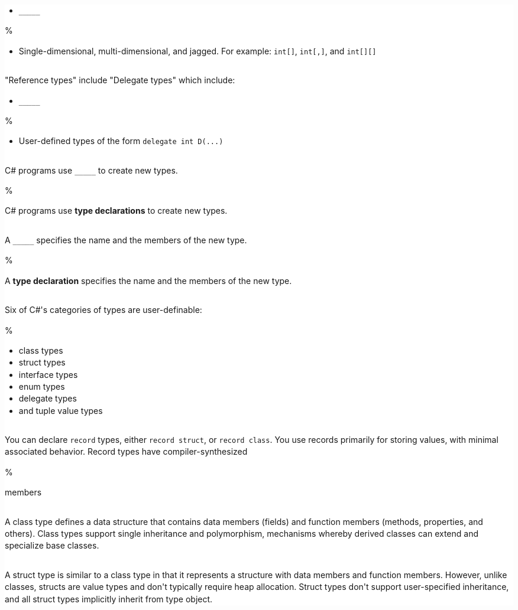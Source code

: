 - `_____`

%

- Single-dimensional, multi-dimensional, and jagged. For example: `int[]`, `int[,]`, and `int[][]`

##

"Reference types" include "Delegate types" which include:

- `_____`

%

- User-defined types of the form `delegate int D(...)`

##

C# programs use `_____` to create new types.

%

C# programs use **type declarations** to create new types.

##

A `_____` specifies the name and the members of the new type.

%

A **type declaration** specifies the name and the members of the new type.

##

Six of C#'s categories of types are user-definable:

%

- class types
- struct types
- interface types
- enum types
- delegate types
- and tuple value types

##

You can declare `record` types, either `record struct`, or `record class`. You use records primarily for storing values, with minimal associated behavior. Record types have compiler-synthesized

%

members

##

A class type defines a data structure that contains data members (fields) and function members (methods, properties, and others). Class types support single inheritance and polymorphism, mechanisms whereby derived classes can extend and specialize base classes.

##

A struct type is similar to a class type in that it represents a structure with data members and function members. However, unlike classes, structs are value types and don't typically require heap allocation. Struct types don't support user-specified inheritance, and all struct types implicitly inherit from type object.
